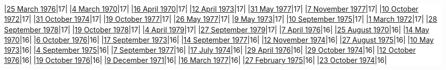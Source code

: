 |[25 March 1976](https://historichansard.net/hofreps/1976/19760325_reps_30_hor98/)|17|
|[4 March 1970](https://historichansard.net/hofreps/1970/19700304_reps_27_hor66/)|17|
|[16 April 1970](https://historichansard.net/hofreps/1970/19700416_reps_27_hor66/)|17|
|[12 April 1973](https://historichansard.net/hofreps/1973/19730412_reps_28_hor83/)|17|
|[31 May 1977](https://historichansard.net/hofreps/1977/19770531_reps_30_hor105/)|17|
|[7 November 1977](https://historichansard.net/hofreps/1977/19771107_reps_30_hor107/)|17|
|[10 October 1972](https://historichansard.net/hofreps/1972/19721010_reps_27_hor81/)|17|
|[31 October 1974](https://historichansard.net/hofreps/1974/19741031_reps_29_hor91/)|17|
|[19 October 1977](https://historichansard.net/hofreps/1977/19771019_reps_30_hor107/)|17|
|[26 May 1977](https://historichansard.net/hofreps/1977/19770526_reps_30_hor105/)|17|
|[9 May 1973](https://historichansard.net/hofreps/1973/19730509_reps_28_hor83/)|17|
|[10 September 1975](https://historichansard.net/hofreps/1975/19750910_reps_29_hor96/)|17|
|[1 March 1972](https://historichansard.net/hofreps/1972/19720301_reps_27_hor76/)|17|
|[28 September 1978](https://historichansard.net/hofreps/1978/19780928_reps_31_hor111/)|17|
|[19 October 1978](https://historichansard.net/hofreps/1978/19781019_reps_31_hor111/)|17|
|[4 April 1979](https://historichansard.net/hofreps/1979/19790404_reps_31_hor113/)|17|
|[27 September 1979](https://historichansard.net/hofreps/1979/19790927_reps_31_hor115/)|17|
|[7 April 1976](https://historichansard.net/hofreps/1976/19760407_reps_30_hor98/)|16|
|[25 August 1970](https://historichansard.net/hofreps/1970/19700825_reps_27_hor69/)|16|
|[14 May 1970](https://historichansard.net/hofreps/1970/19700514_reps_27_hor67/)|16|
|[6 October 1976](https://historichansard.net/hofreps/1976/19761006_reps_30_hor101/)|16|
|[17 September 1973](https://historichansard.net/hofreps/1973/19730917_reps_28_hor85/)|16|
|[14 September 1977](https://historichansard.net/hofreps/1977/19770914_reps_30_hor106/)|16|
|[12 November 1974](https://historichansard.net/hofreps/1974/19741112_reps_29_hor91/)|16|
|[27 August 1975](https://historichansard.net/hofreps/1975/19750827_reps_29_hor96/)|16|
|[10 May 1973](https://historichansard.net/hofreps/1973/19730510_reps_28_hor83/)|16|
|[4 September 1975](https://historichansard.net/hofreps/1975/19750904_reps_29_hor96/)|16|
|[7 September 1977](https://historichansard.net/hofreps/1977/19770907_reps_30_hor106/)|16|
|[17 July 1974](https://historichansard.net/hofreps/1974/19740717_reps_29_hor89/)|16|
|[29 April 1976](https://historichansard.net/hofreps/1976/19760429_reps_30_hor99/)|16|
|[29 October 1974](https://historichansard.net/hofreps/1974/19741029_reps_29_hor91/)|16|
|[12 October 1976](https://historichansard.net/hofreps/1976/19761012_reps_30_hor101/)|16|
|[19 October 1976](https://historichansard.net/hofreps/1976/19761019_reps_30_hor101/)|16|
|[9 December 1971](https://historichansard.net/hofreps/1971/19711209_reps_27_hor75/)|16|
|[16 March 1977](https://historichansard.net/hofreps/1977/19770316_reps_30_hor104/)|16|
|[27 February 1975](https://historichansard.net/hofreps/1975/19750227_REPS_29_HoR93b/)|16|
|[23 October 1974](https://historichansard.net/hofreps/1974/19741023_reps_29_hor91/)|16|